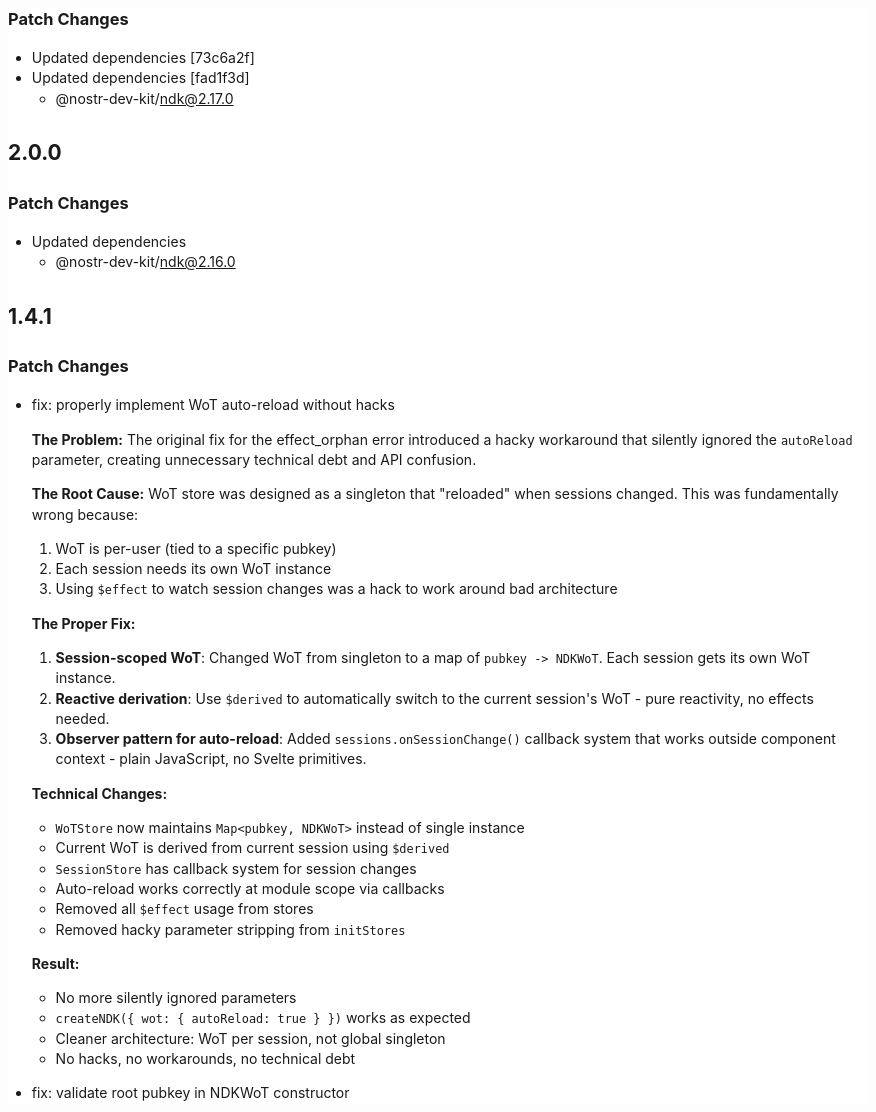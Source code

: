### Patch Changes

- Updated dependencies [73c6a2f]
- Updated dependencies [fad1f3d]
    - @nostr-dev-kit/ndk@2.17.0

## 2.0.0

### Patch Changes

- Updated dependencies
    - @nostr-dev-kit/ndk@2.16.0

## 1.4.1

### Patch Changes

- fix: properly implement WoT auto-reload without hacks

    **The Problem:**
    The original fix for the effect_orphan error introduced a hacky workaround that silently ignored the `autoReload` parameter, creating unnecessary technical debt and API confusion.

    **The Root Cause:**
    WoT store was designed as a singleton that "reloaded" when sessions changed. This was fundamentally wrong because:
    1. WoT is per-user (tied to a specific pubkey)
    2. Each session needs its own WoT instance
    3. Using `$effect` to watch session changes was a hack to work around bad architecture

    **The Proper Fix:**
    1. **Session-scoped WoT**: Changed WoT from singleton to a map of `pubkey -> NDKWoT`. Each session gets its own WoT instance.
    2. **Reactive derivation**: Use `$derived` to automatically switch to the current session's WoT - pure reactivity, no effects needed.
    3. **Observer pattern for auto-reload**: Added `sessions.onSessionChange()` callback system that works outside component context - plain JavaScript, no Svelte primitives.

    **Technical Changes:**
    - `WoTStore` now maintains `Map<pubkey, NDKWoT>` instead of single instance
    - Current WoT is derived from current session using `$derived`
    - `SessionStore` has callback system for session changes
    - Auto-reload works correctly at module scope via callbacks
    - Removed all `$effect` usage from stores
    - Removed hacky parameter stripping from `initStores`

    **Result:**
    - No more silently ignored parameters
    - `createNDK({ wot: { autoReload: true } })` works as expected
    - Cleaner architecture: WoT per session, not global singleton
    - No hacks, no workarounds, no technical debt

- fix: validate root pubkey in NDKWoT constructor
